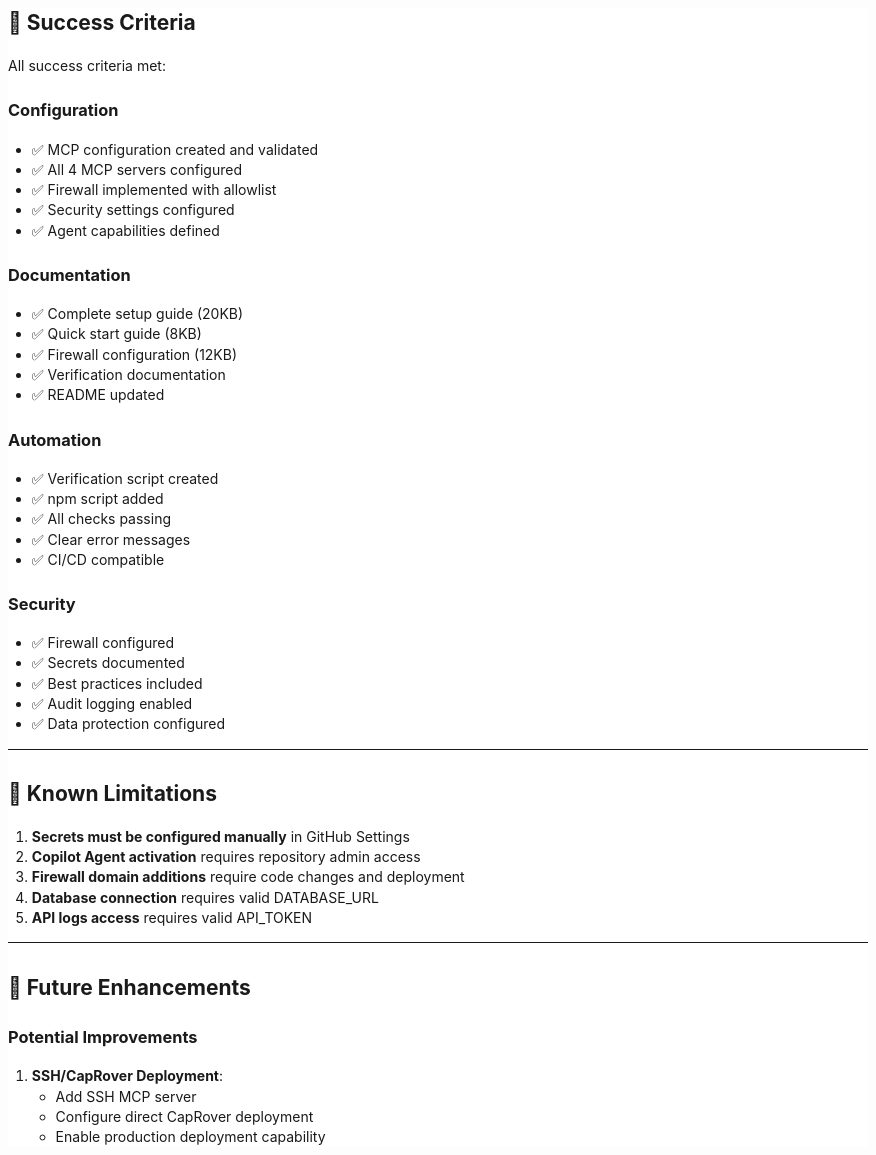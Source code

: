 
## 🎯 Success Criteria

All success criteria met:

### Configuration
- ✅ MCP configuration created and validated
- ✅ All 4 MCP servers configured
- ✅ Firewall implemented with allowlist
- ✅ Security settings configured
- ✅ Agent capabilities defined

### Documentation
- ✅ Complete setup guide (20KB)
- ✅ Quick start guide (8KB)
- ✅ Firewall configuration (12KB)
- ✅ Verification documentation
- ✅ README updated

### Automation
- ✅ Verification script created
- ✅ npm script added
- ✅ All checks passing
- ✅ Clear error messages
- ✅ CI/CD compatible

### Security
- ✅ Firewall configured
- ✅ Secrets documented
- ✅ Best practices included
- ✅ Audit logging enabled
- ✅ Data protection configured

---

## 🐛 Known Limitations

1. **Secrets must be configured manually** in GitHub Settings
2. **Copilot Agent activation** requires repository admin access
3. **Firewall domain additions** require code changes and deployment
4. **Database connection** requires valid DATABASE_URL
5. **API logs access** requires valid API_TOKEN

---

## 🔮 Future Enhancements

### Potential Improvements

1. **SSH/CapRover Deployment**:
   - Add SSH MCP server
   - Configure direct CapRover deployment
   - Enable production deployment capability

